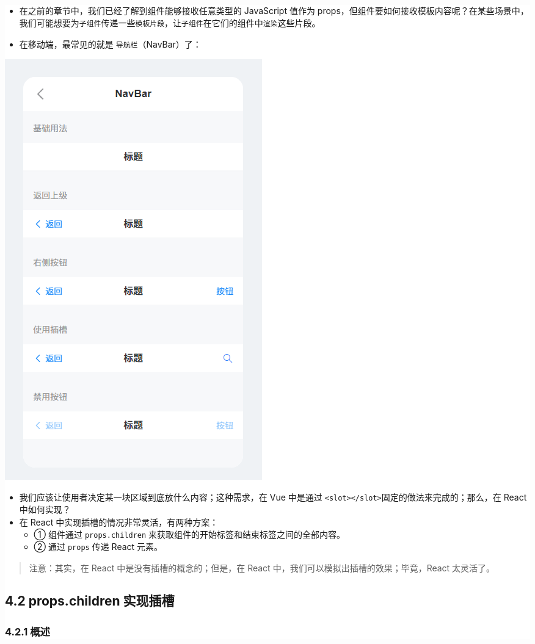 * 在之前的章节中，我们已经了解到组件能够接收任意类型的 JavaScript 值作为 props，但组件要如何接收模板内容呢？在某些场景中，我们可能想要为`子组件`传递一些`模板片段`，让`子组件`在它们的组件中`渲染`这些片段。

* 在移动端，最常见的就是 `导航栏`（NavBar）了：

![image-20231220082647865](./assets/36.png)

* 我们应该让使用者决定某一块区域到底放什么内容；这种需求，在 Vue 中是通过 `<slot></slot>`固定的做法来完成的；那么，在 React 中如何实现？
* 在 React 中实现插槽的情况非常灵活，有两种方案：
  * ① 组件通过 `props.children` 来获取组件的开始标签和结束标签之间的全部内容。
  * ② 通过 `props` 传递 React 元素。

> 注意：其实，在 React 中是没有插槽的概念的；但是，在 React 中，我们可以模拟出插槽的效果；毕竟，React 太灵活了。

## 4.2 props.children 实现插槽

### 4.2.1 概述
